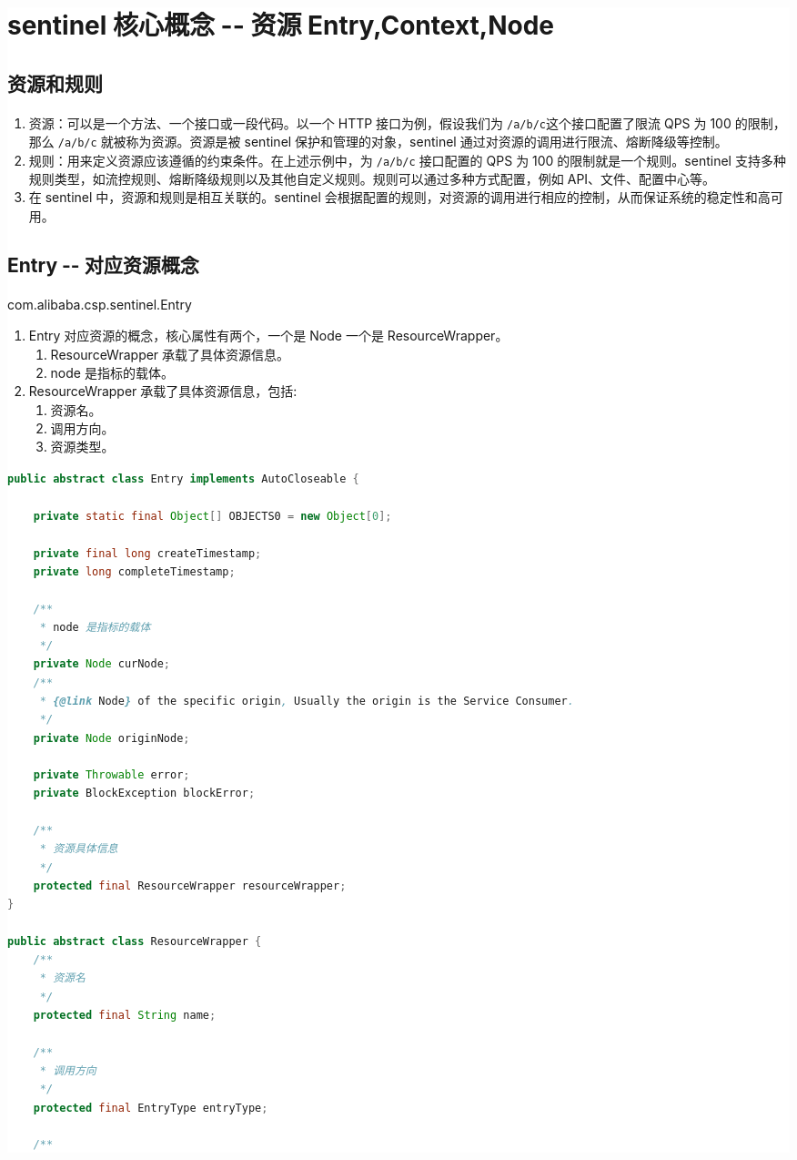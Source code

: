# sentinel 核心概念 -- 资源 Entry,Context,Node



## 资源和规则

1. 资源：可以是一个方法、一个接口或一段代码。以一个 HTTP 接口为例，假设我们为 `/a/b/c`这个接口配置了限流 QPS 为 100 的限制，那么 `/a/b/c` 就被称为资源。资源是被 sentinel 保护和管理的对象，sentinel 通过对资源的调用进行限流、熔断降级等控制。
2. 规则：用来定义资源应该遵循的约束条件。在上述示例中，为 `/a/b/c` 接口配置的 QPS 为 100 的限制就是一个规则。sentinel 支持多种规则类型，如流控规则、熔断降级规则以及其他自定义规则。规则可以通过多种方式配置，例如 API、文件、配置中心等。
3. 在 sentinel 中，资源和规则是相互关联的。sentinel 会根据配置的规则，对资源的调用进行相应的控制，从而保证系统的稳定性和高可用。



## Entry -- 对应资源概念

com.alibaba.csp.sentinel.Entry

1. Entry 对应资源的概念，核心属性有两个，一个是 Node 一个是 ResourceWrapper。
   1. ResourceWrapper 承载了具体资源信息。
   2. node 是指标的载体。
2. ResourceWrapper 承载了具体资源信息，包括:
   1. 资源名。
   2. 调用方向。
   3. 资源类型。

```java
public abstract class Entry implements AutoCloseable {

    private static final Object[] OBJECTS0 = new Object[0];

    private final long createTimestamp;
    private long completeTimestamp;

    /**
     * node 是指标的载体
     */
    private Node curNode;
    /**
     * {@link Node} of the specific origin, Usually the origin is the Service Consumer.
     */
    private Node originNode;

    private Throwable error;
    private BlockException blockError;

    /**
     * 资源具体信息
     */
    protected final ResourceWrapper resourceWrapper;
}

public abstract class ResourceWrapper {
    /**
     * 资源名
     */
    protected final String name;

    /**
     * 调用方向
     */
    protected final EntryType entryType;

    /**
```